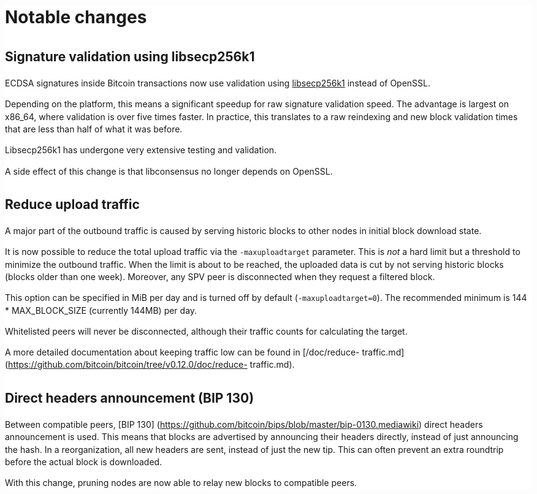 # Notable changes

## Signature validation using libsecp256k1

ECDSA signatures inside Bitcoin transactions now use validation using
[libsecp256k1](https://github.com/bitcoin/secp256k1) instead of OpenSSL.

Depending on the platform, this means a significant speedup for raw signature
validation speed. The advantage is largest on x86_64, where validation is over
five times faster. In practice, this translates to a raw reindexing and new
block validation times that are less than half of what it was before.

Libsecp256k1 has undergone very extensive testing and validation.

A side effect of this change is that libconsensus no longer depends on
OpenSSL.

## Reduce upload traffic

A major part of the outbound traffic is caused by serving historic blocks to
other nodes in initial block download state.

It is now possible to reduce the total upload traffic via the
`-maxuploadtarget` parameter. This is _not_ a hard limit but a threshold to
minimize the outbound traffic. When the limit is about to be reached, the
uploaded data is cut by not serving historic blocks (blocks older than one
week). Moreover, any SPV peer is disconnected when they request a filtered
block.

This option can be specified in MiB per day and is turned off by default
(`-maxuploadtarget=0`). The recommended minimum is 144 * MAX_BLOCK_SIZE
(currently 144MB) per day.

Whitelisted peers will never be disconnected, although their traffic counts
for calculating the target.

A more detailed documentation about keeping traffic low can be found in
[/doc/reduce-
traffic.md](https://github.com/bitcoin/bitcoin/tree/v0.12.0/doc/reduce-
traffic.md).

## Direct headers announcement (BIP 130)

Between compatible peers, [BIP 130]
(https://github.com/bitcoin/bips/blob/master/bip-0130.mediawiki) direct
headers announcement is used. This means that blocks are advertised by
announcing their headers directly, instead of just announcing the hash. In a
reorganization, all new headers are sent, instead of just the new tip. This
can often prevent an extra roundtrip before the actual block is downloaded.

With this change, pruning nodes are now able to relay new blocks to compatible
peers.
